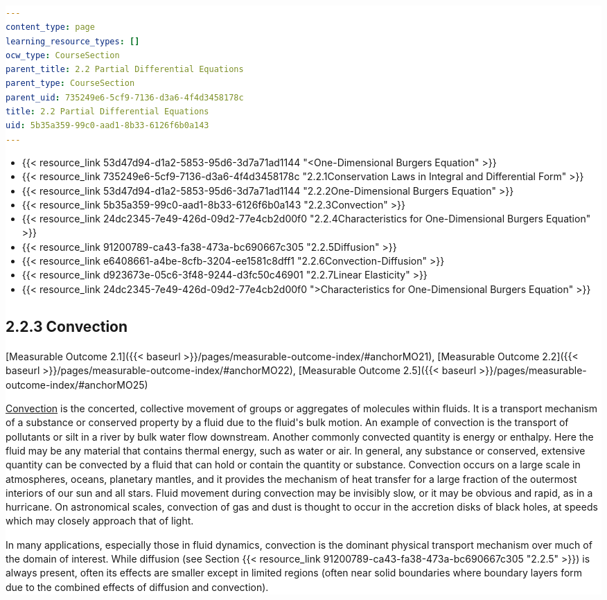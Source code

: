 ```yaml
---
content_type: page
learning_resource_types: []
ocw_type: CourseSection
parent_title: 2.2 Partial Differential Equations
parent_type: CourseSection
parent_uid: 735249e6-5cf9-7136-d3a6-4f4d3458178c
title: 2.2 Partial Differential Equations
uid: 5b35a359-99c0-aad1-8b33-6126f6b0a143
---
```


*   {{< resource_link 53d47d94-d1a2-5853-95d6-3d7a71ad1144 "\<One-Dimensional Burgers Equation" >}}
*   {{< resource_link 735249e6-5cf9-7136-d3a6-4f4d3458178c "2.2.1Conservation Laws in Integral and Differential Form" >}}
*   {{< resource_link 53d47d94-d1a2-5853-95d6-3d7a71ad1144 "2.2.2One-Dimensional Burgers Equation" >}}
*   {{< resource_link 5b35a359-99c0-aad1-8b33-6126f6b0a143 "2.2.3Convection" >}}
*   {{< resource_link 24dc2345-7e49-426d-09d2-77e4cb2d00f0 "2.2.4Characteristics for One-Dimensional Burgers Equation" >}}
*   {{< resource_link 91200789-ca43-fa38-473a-bc690667c305 "2.2.5Diffusion" >}}
*   {{< resource_link e6408661-a4be-8cfb-3204-ee1581c8dff1 "2.2.6Convection-Diffusion" >}}
*   {{< resource_link d923673e-05c6-3f48-9244-d3fc50c46901 "2.2.7Linear Elasticity" >}}
*   {{< resource_link 24dc2345-7e49-426d-09d2-77e4cb2d00f0 "\>Characteristics for One-Dimensional Burgers Equation" >}}

2.2.3 Convection
----------------

[Measurable Outcome 2.1]({{< baseurl >}}/pages/measurable-outcome-index/#anchorMO21), [Measurable Outcome 2.2]({{< baseurl >}}/pages/measurable-outcome-index/#anchorMO22), [Measurable Outcome 2.5]({{< baseurl >}}/pages/measurable-outcome-index/#anchorMO25)

[Convection](http://en.wikipedia.org/wiki/Convection) is the concerted, collective movement of groups or aggregates of molecules within fluids. It is a transport mechanism of a substance or conserved property by a fluid due to the fluid's bulk motion. An example of convection is the transport of pollutants or silt in a river by bulk water flow downstream. Another commonly convected quantity is energy or enthalpy. Here the fluid may be any material that contains thermal energy, such as water or air. In general, any substance or conserved, extensive quantity can be convected by a fluid that can hold or contain the quantity or substance. Convection occurs on a large scale in atmospheres, oceans, planetary mantles, and it provides the mechanism of heat transfer for a large fraction of the outermost interiors of our sun and all stars. Fluid movement during convection may be invisibly slow, or it may be obvious and rapid, as in a hurricane. On astronomical scales, convection of gas and dust is thought to occur in the accretion disks of black holes, at speeds which may closely approach that of light.

In many applications, especially those in fluid dynamics, convection is the dominant physical transport mechanism over much of the domain of interest. While diffusion (see Section {{< resource_link 91200789-ca43-fa38-473a-bc690667c305 "2.2.5" >}}) is always present, often its effects are smaller except in limited regions (often near solid boundaries where boundary layers form due to the combined effects of diffusion and convection).
